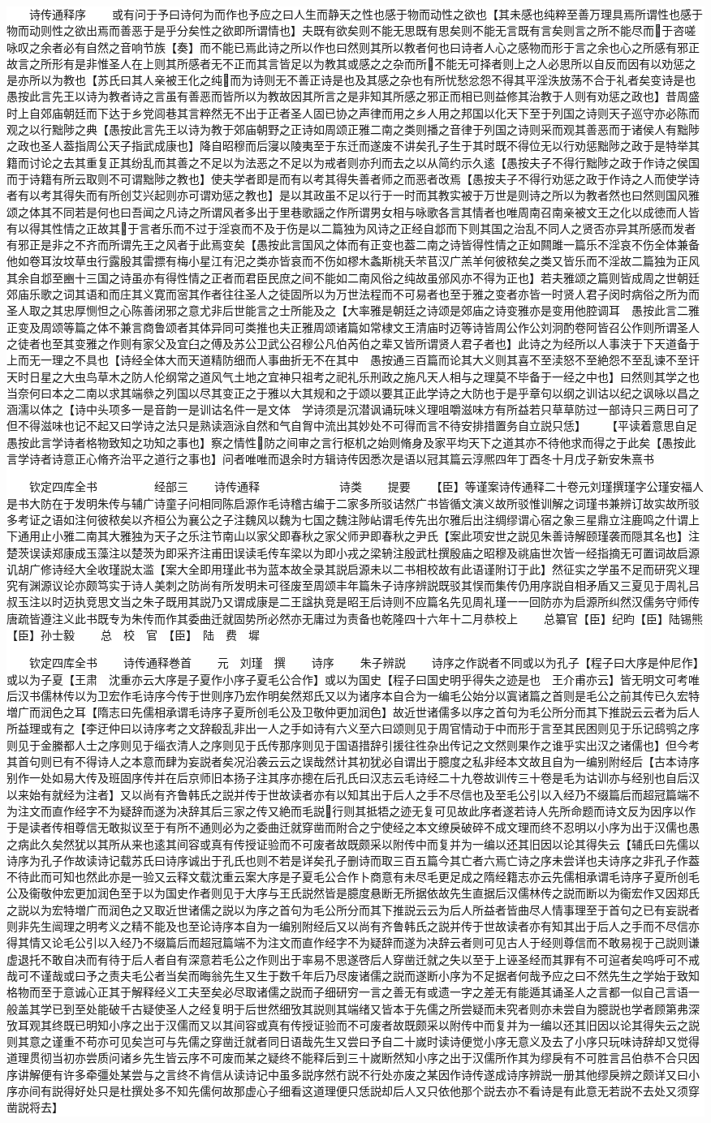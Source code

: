 　　诗传通释序
　　或有问于予曰诗何为而作也予应之曰人生而静天之性也感于物而动性之欲也【其未感也纯粹至善万理具焉所谓性也感于物而动则性之欲出焉而善恶于是乎分矣性之欲即所谓情也】夫既有欲矣则不能无思既有思矣则不能无言既有言矣则言之所不能尽而于咨嗟咏叹之余者必有自然之音响节族【奏】而不能已焉此诗之所以作也曰然则其所以教者何也曰诗者人心之感物而形于言之余也心之所感有邪正故言之所形有是非惟圣人在上则其所感者无不正而其言皆足以为教其或感之之杂而所不能无可择者则上之人必思所以自反而因有以劝惩之是亦所以为教也【苏氏曰其人亲被王化之纯而为诗则无不善正诗是也及其感之杂也有所忧愁忿怨不得其平淫泆放荡不合于礼者矣变诗是也　愚按此言先王以诗为教者诗之言虽有善恶而皆所以为教故因其所言之是非知其所感之邪正而相已则益修其治教于人则有劝惩之政也】昔周盛时上自郊庙朝廷而下达于乡党闾巷其言粹然无不出于正者圣人固已协之声律而用之乡人用之邦国以化天下至于列国之诗则天子巡守亦必陈而观之以行黜陟之典【愚按此言先王以诗为教于郊庙朝野之正诗如周颂正雅二南之类则播之音律于列国之诗则采而观其善恶而于诸侯人有黜陟之政也圣人葢指周公天子指武成康也】降自昭穆而后寖以陵夷至于东迁而遂废不讲矣孔子生于其时既不得位无以行劝惩黜陟之政于是特举其籍而讨论之去其重复正其纷乱而其善之不足以为法恶之不足以为戒者则亦刋而去之以从简约示久逺【愚按夫子不得行黜陟之政于作诗之侯国而于诗籍有所云取则不可谓黜陟之教也】使夫学者即是而有以考其得失善者师之而恶者改焉【愚按夫子不得行劝惩之政于作诗之人而使学诗者有以考其得失而有所创艾兴起则亦可谓劝惩之教也】是以其政虽不足以行于一时而其教实被于万世是则诗之所以为教者然也曰然则国风雅颂之体其不同若是何也曰吾闻之凡诗之所谓风者多出于里巷歌謡之作所谓男女相与咏歌各言其情者也唯周南召南亲被文王之化以成徳而人皆有以得其性情之正故其于言者乐而不过于淫哀而不及于伤是以二篇独为风诗之正经自邶而下则其国之治乱不同人之贤否亦异其所感而发者有邪正是非之不齐而所谓先王之风者于此焉变矣【愚按此言国风之体而有正变也葢二南之诗皆得性情之正如闗雎一篇乐不淫哀不伤全体兼备他如卷耳汝坟草虫行露殷其雷摽有梅小星江有汜之类亦皆哀而不伤如樛木螽斯桃夭芣苢汉广羔羊何彼秾矣之类又皆乐而不淫故二篇独为正风其余自邶至豳十三国之诗虽亦有得性情之正者而君臣民庶之间不能如二南风俗之纯故虽邠风亦不得为正也】若夫雅颂之篇则皆成周之世朝廷郊庙乐歌之词其语和而庄其义寛而宻其作者往往圣人之徒固所以为万世法程而不可易者也至于雅之变者亦皆一时贤人君子闵时病俗之所为而圣人取之其忠厚恻怛之心陈善闭邪之意尤非后世能言之士所能及之【大率雅是朝廷之诗颂是郊庙之诗变雅亦是变用他腔调耳　愚按此言二雅正变及周颂等篇之体不兼言商鲁颂者其体异同可类推也夫正雅周颂诸篇如常棣文王清庙时迈等诗皆周公作公刘泂酌卷阿皆召公作则所谓圣人之徒者也至其变雅之作则有家父及宜臼之傅及苏公卫武公召穆公凡伯芮伯之辈又皆所谓贤人君子者也】此诗之为经所以人事浃于下天道备于上而无一理之不具也【诗经全体大而天道精防细而人事曲折无不在其中　愚按通三百篇而论其大义则其喜不至渎怒不至絶怨不至乱谏不至讦天时日星之大虫鸟草木之防人伦纲常之道风气土地之宜神只祖考之祀礼乐刑政之施凡天人相与之理莫不毕备于一经之中也】曰然则其学之也当奈何曰本之二南以求其端叅之列国以尽其变正之于雅以大其规和之于颂以要其正此学诗之大防也于是乎章句以纲之训诂以纪之讽咏以昌之涵濡以体之【诗中头项多一是音韵一是训诂名件一是文体　学诗须是沉潜讽诵玩味义理咀嚼滋味方有所益若只草草防过一部诗只三两日可了但不得滋味也记不起又曰学诗之法只是熟读涵泳自然和气自胷中流出其妙处不可得而言不待安排措置务自立説只恁】
　　【平读着意思自足　愚按此言学诗者格物致知之功知之事也】察之情性防之间审之言行枢机之始则脩身及家平均天下之道其亦不待他求而得之于此矣【愚按此言学诗者诗意正心脩齐治平之道行之事也】问者唯唯而退余时方辑诗传因悉次是语以冠其篇云淳熈四年丁酉冬十月戊子新安朱熹书



　　钦定四库全书　　　　　经部三
　　诗传通释　　　　　　　诗类
　　提要
　　【臣】等谨案诗传通释二十卷元刘瑾撰瑾字公瑾安福人是书大防在于发明朱传与辅广诗童子问相同陈启源作毛诗稽古编于二家多所驳诘然广书皆循文演义故所驳惟训解之词瑾书兼辨订故实故所驳多考证之语如注何彼秾矣以齐桓公为襄公之子注魏风以魏为七国之魏注陟岾谓毛传先出尔雅后出注绸缪谓心宿之象三星鼎立注鹿鸣之什谓上下通用止小雅二南其大雅独为天子之乐注节南山以家父即春秋之家父师尹即春秋之尹氏【案此项安世之説见朱善诗解颐瑾袭而隠其名也】注楚茨误读郑康成玉藻注以楚茨为即采齐注甫田误读毛传车梁以为即小戎之梁辀注殷武杜撰殷庙之昭穆及祧庙世次皆一经指摘无可置词故启源讥胡广修诗经大全收瑾説太滥【案大全即用瑾此书为蓝本故全录其説启源未以二书相校故有此语谨附订于此】然征实之学虽不足而研究义理究有渊源议论亦颇笃实于诗人美刺之防尚有所发明未可径废至周颂丰年篇朱子诗序辨説既驳其悮而集传仍用序説自相矛盾又三夏见于周礼吕叔玉注以时迈执竞思文当之朱子既用其説乃又谓成康是二王諡执竞是昭王后诗则不应篇名先见周礼瑾一一回防亦为启源所纠然汉儒务守师传唐疏皆遵注义此书既专为朱传而作其委曲迁就固势所必然亦无庸过为责备也乾隆四十六年十二月恭校上
　　总纂官【臣】纪昀【臣】陆锡熊【臣】孙士毅
　　总　校　官　【臣】　陆　费　墀















　　钦定四库全书
　　诗传通释巻首
　　元　刘瑾　撰
　　诗序
　　朱子辨説
　　诗序之作説者不同或以为孔子【程子曰大序是仲尼作】或以为子夏【王肃　沈重亦云大序是子夏作小序子夏毛公合作】或以为国史【程子曰国史明乎得失之迹是也　王介甫亦云】皆无明文可考唯后汉书儒林传以为卫宏作毛诗序今传于世则序乃宏作明矣然郑氏又以为诸序本自合为一编毛公始分以寘诸篇之首则是毛公之前其传已久宏特増广而润色之耳【隋志曰先儒相承谓毛诗序子夏所创毛公及卫敬仲更加润色】故近世诸儒多以序之首句为毛公所分而其下推説云云者为后人所益理或有之【李迂仲曰以诗序考之文辞殽乱非出一人之手如诗有六义至六曰颂则见于周官情动于中而形于言至其民困则见于乐记鸱鸮之序则见于金縢都人士之序则见于缁衣清人之序则见于氏传那序则见于国语措辞引援往徃杂出传记之文然则果作之谁乎实出汉之诸儒也】但今考其首句则已有不得诗人之本意而肆为妄説者矣况沿袭云云之误哉然计其初犹必自谓出于臆度之私非经本文故且自为一编别附经后【古本诗序别作一处如易大传及班固序传并在后京师旧本扬子注其序亦摠在后孔氏曰汉志云毛诗经二十九卷故训传三十卷是毛为诂训亦与经别也自后汉以来始有就经为注者】又以尚有齐鲁韩氏之説并传于世故读者亦有以知其出于后人之手不尽信也及至毛公引以入经乃不缀篇后而超冠篇端不为注文而直作经字不为疑辞而遂为决辞其后三家之传又絶而毛説行则其抵牾之迹无复可见故此序者遂若诗人先所命题而诗文反为因序以作于是读者传相尊信无敢拟议至于有所不通则必为之委曲迁就穿凿而附合之宁使经之本文缭戾破碎不成文理而终不忍明以小序为出于汉儒也愚之病此久矣然犹以其所从来也逺其间容或真有传授证验而不可废者故既颇采以附传中而复并为一编以还其旧因以论其得失云【辅氏曰先儒以诗序为孔子作故读诗记载苏氏曰诗序诚出于孔氏也则不若是详矣孔子删诗而取三百五篇今其亡者六焉亡诗之序未尝详也夫诗序之非孔子作葢不待此而可知也然此亦是一验又云释文载沈重云案大序是子夏毛公合作卜商意有未尽毛更足成之隋经籍志亦云先儒相承谓毛诗序子夏所创毛公及衞敬仲宏更加润色至于以为国史作者则见于大序与王氏説然皆是臆度悬断无所据依故先生直据后汉儒林传之説而断以为衞宏作又因郑氏之説以为宏特増广而润色之又取近世诸儒之説以为序之首句为毛公所分而其下推説云云为后人所益者皆曲尽人情事理至于首句之已有妄説者则非先生闿理之明考义之精不能及也至论诗序本自为一编别附经后又以尚有齐鲁韩氏之説并传于世故读者亦有知其出于后人之手而不尽信亦得其情又论毛公引以入经乃不缀篇后而超冠篇端不为注文而直作经字不为疑辞而遂为决辞云者则可见古人于经则尊信而不敢易视于己説则谦虚退托不敢自决而有待于后人者自有深意若毛公之作则出于率易不思遂啓后人穿凿迁就之失以至于上诬圣经而其罪有不可逭者矣呜呼可不戒哉可不谨哉或曰予之责夫毛公者当矣而晦翁先生又生于数千年后乃尽废诸儒之説而遂断小序为不足据者何哉予应之曰不然先生之学始于致知格物而至于意诚心正其于解释经义工夫至矣必尽取诸儒之説而子细研穷一言之善无有或遗一字之差无有能遁其诵圣人之言都一似自己言语一般盖其学已到至处能破千古疑使圣人之经复明于后世然细攷其説则其端绪又皆本于先儒之所尝疑而未究者则亦未尝自为臆説也学者顾第弗深攷耳观其终既已明知小序之出于汉儒而又以其间容或真有传授证验而不可废者故既颇采以附传中而复并为一编以还其旧因以论其得失云之説则其意之谨重不苟亦可见矣岂可与先儒之穿凿迁就者同日语哉先生又尝曰予自二十嵗时读诗便觉小序无意义及去了小序只玩味诗辞却又觉得道理贯彻当初亦尝质问诸乡先生皆云序不可废而某之疑终不能释后到三十嵗断然知小序之出于汉儒所作其为缪戾有不可胜言吕伯恭不合只因序讲解便有许多牵彊处某尝与之言终不肯信从读诗记中虽多説序然冇説不行处亦废之某因作诗传遂成诗序辨説一册其他缪戾辨之颇详又曰小序亦间有説得好处只是杜撰处多不知先儒何故那虚心子细看这道理便只恁説却后人又只依他那个説去亦不看诗是有此意无若説不去处又须穿凿説将去】
